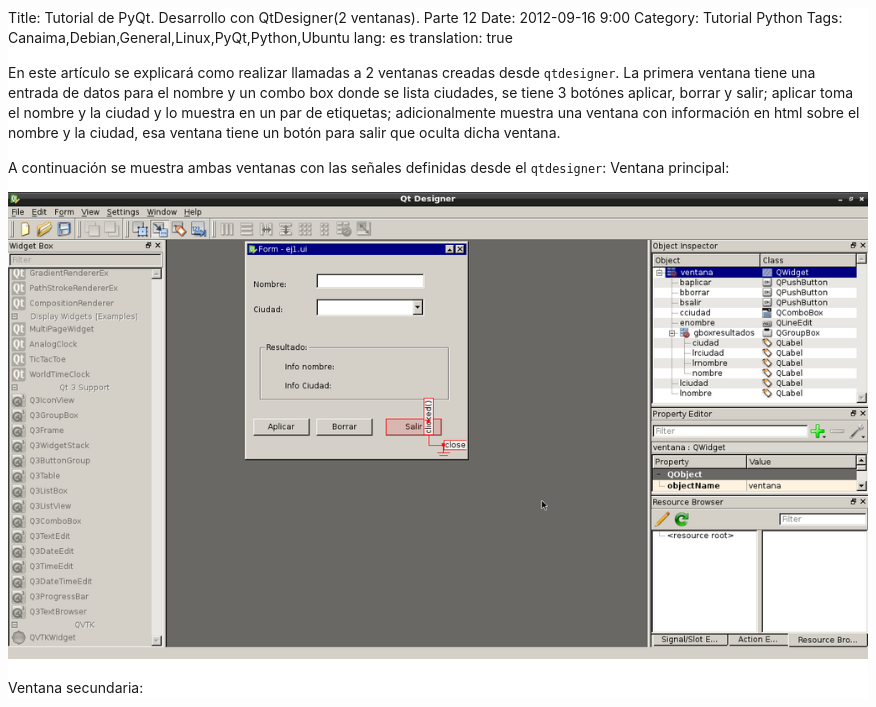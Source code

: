Title: Tutorial de PyQt. Desarrollo con QtDesigner(2 ventanas). Parte 12
Date: 2012-09-16 9:00
Category: Tutorial Python
Tags: Canaima,Debian,General,Linux,PyQt,Python,Ubuntu
lang: es
translation: true

En este artículo se explicará como realizar llamadas a 2 ventanas creadas desde `qtdesigner`.
La primera ventana tiene una entrada de datos para el nombre y un combo box donde se lista ciudades, se tiene 3 botónes aplicar, borrar y salir; aplicar toma el nombre y la ciudad y lo muestra en un par de etiquetas; adicionalmente muestra una ventana con información en html sobre el nombre y la ciudad, esa ventana tiene un botón para salir que oculta dicha ventana.

A continuación se muestra ambas ventanas con las señales definidas desde el `qtdesigner`:
Ventana principal:

![](./images/tutorialdepyqtdesarrolloconqtdesigner2ventanas-1.png) 

Ventana secundaria:

